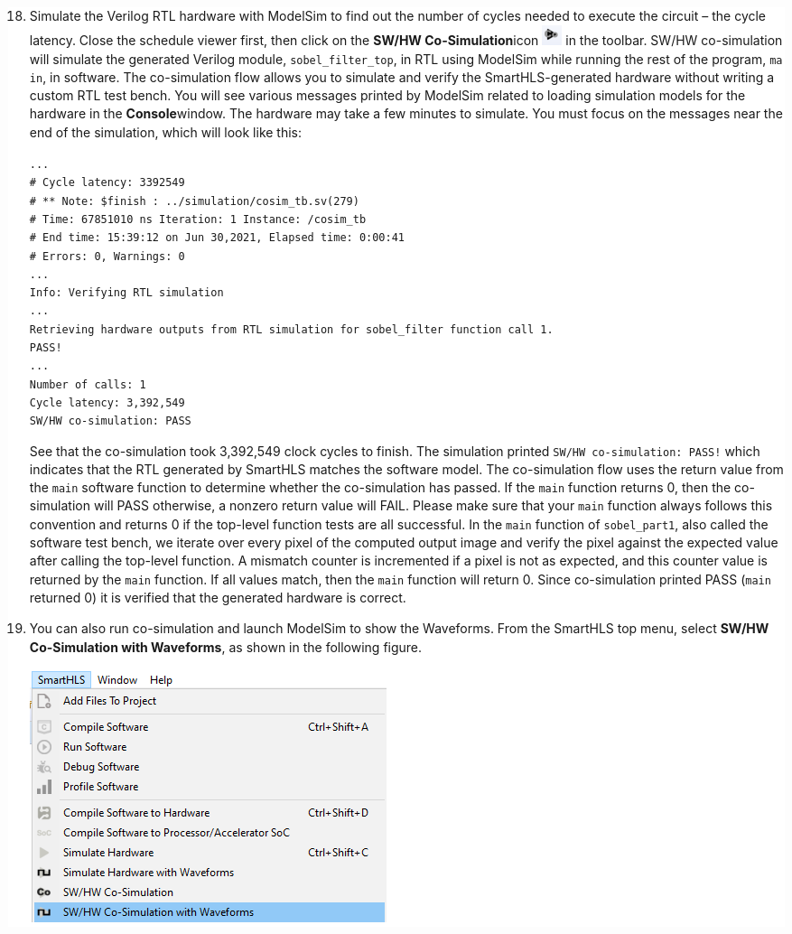 18. Simulate the Verilog RTL hardware with ModelSim to find out the number of cycles needed to execute the circuit – the cycle latency. Close the schedule viewer first, then click on the **SW/HW Co-Simulation**icon ![](GUID-A7833297-D2FD-40D5-A548-78113D225391-low.png) in the toolbar. SW/HW co-simulation will simulate the generated Verilog module, `sobel_filter_top`, in RTL using ModelSim while running the rest of the program, `main`, in software. The co-simulation flow allows you to simulate and verify the SmartHLS-generated hardware without writing a custom RTL test bench. You will see various messages printed by ModelSim related to loading simulation models for the hardware in the **Console**window. The hardware may take a few minutes to simulate. You must focus on the messages near the end of the simulation, which will look like this:

    ```language-cpp
    ...
    # Cycle latency: 3392549
    # ** Note: $finish : ../simulation/cosim_tb.sv(279)
    # Time: 67851010 ns Iteration: 1 Instance: /cosim_tb
    # End time: 15:39:12 on Jun 30,2021, Elapsed time: 0:00:41
    # Errors: 0, Warnings: 0
    ...
    Info: Verifying RTL simulation
    ...
    Retrieving hardware outputs from RTL simulation for sobel_filter function call 1.
    PASS!
    ...
    Number of calls: 1
    Cycle latency: 3,392,549
    SW/HW co-simulation: PASS
    ```

    See that the co-simulation took 3,392,549 clock cycles to finish. The simulation printed `SW/HW co-simulation: PASS!` which indicates that the RTL generated by SmartHLS matches the software model. The co-simulation flow uses the return value from the `main` software function to determine whether the co-simulation has passed. If the `main` function returns 0, then the co-simulation will PASS otherwise, a nonzero return value will FAIL. Please make sure that your `main` function always follows this convention and returns 0 if the top-level function tests are all successful. In the `main` function of `sobel_part1`, also called the software test bench, we iterate over every pixel of the computed output image and verify the pixel against the expected value after calling the top-level function. A mismatch counter is incremented if a pixel is not as expected, and this counter value is returned by the `main` function. If all values match, then the `main` function will return 0. Since co-simulation printed PASS \(`main` returned 0\) it is verified that the generated hardware is correct.

19. You can also run co-simulation and launch ModelSim to show the Waveforms. From the SmartHLS top menu, select **SW/HW Co-Simulation with Waveforms**, as shown in the following figure.

    ![](GUID-B82282EE-5892-4041-9E56-F12DB246D640-low.png "Run SW/HW Co-Simulation with Waveforms")
